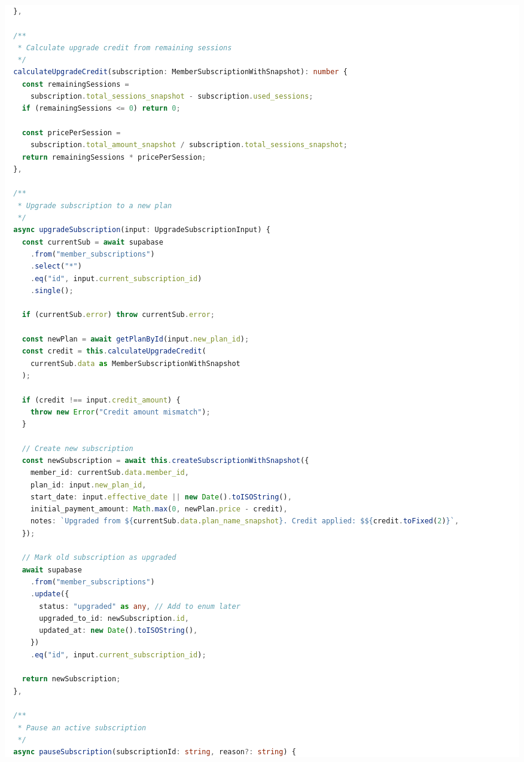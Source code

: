 ```typescript
  },

  /**
   * Calculate upgrade credit from remaining sessions
   */
  calculateUpgradeCredit(subscription: MemberSubscriptionWithSnapshot): number {
    const remainingSessions =
      subscription.total_sessions_snapshot - subscription.used_sessions;
    if (remainingSessions <= 0) return 0;

    const pricePerSession =
      subscription.total_amount_snapshot / subscription.total_sessions_snapshot;
    return remainingSessions * pricePerSession;
  },

  /**
   * Upgrade subscription to a new plan
   */
  async upgradeSubscription(input: UpgradeSubscriptionInput) {
    const currentSub = await supabase
      .from("member_subscriptions")
      .select("*")
      .eq("id", input.current_subscription_id)
      .single();

    if (currentSub.error) throw currentSub.error;

    const newPlan = await getPlanById(input.new_plan_id);
    const credit = this.calculateUpgradeCredit(
      currentSub.data as MemberSubscriptionWithSnapshot
    );

    if (credit !== input.credit_amount) {
      throw new Error("Credit amount mismatch");
    }

    // Create new subscription
    const newSubscription = await this.createSubscriptionWithSnapshot({
      member_id: currentSub.data.member_id,
      plan_id: input.new_plan_id,
      start_date: input.effective_date || new Date().toISOString(),
      initial_payment_amount: Math.max(0, newPlan.price - credit),
      notes: `Upgraded from ${currentSub.data.plan_name_snapshot}. Credit applied: $${credit.toFixed(2)}`,
    });

    // Mark old subscription as upgraded
    await supabase
      .from("member_subscriptions")
      .update({
        status: "upgraded" as any, // Add to enum later
        upgraded_to_id: newSubscription.id,
        updated_at: new Date().toISOString(),
      })
      .eq("id", input.current_subscription_id);

    return newSubscription;
  },

  /**
   * Pause an active subscription
   */
  async pauseSubscription(subscriptionId: string, reason?: string) {
```
